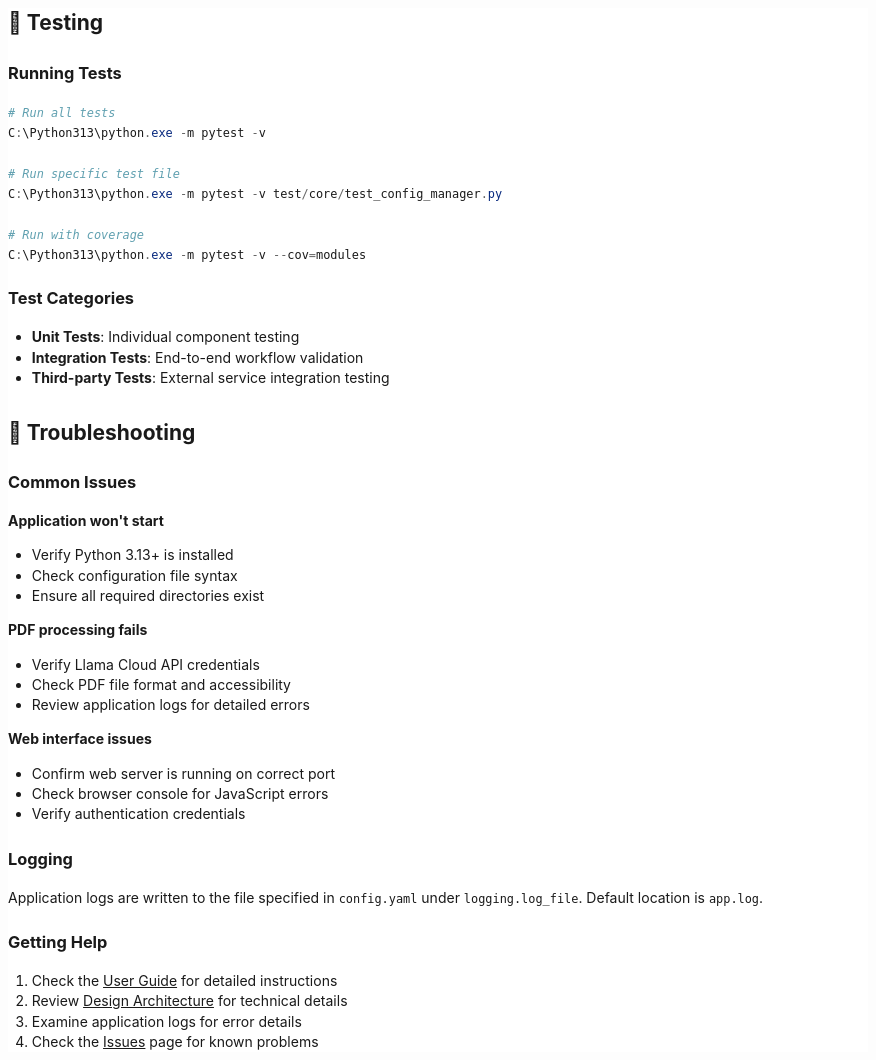 ## 🧪 Testing

### Running Tests

```powershell
# Run all tests
C:\Python313\python.exe -m pytest -v

# Run specific test file
C:\Python313\python.exe -m pytest -v test/core/test_config_manager.py

# Run with coverage
C:\Python313\python.exe -m pytest -v --cov=modules
```

### Test Categories

- **Unit Tests**: Individual component testing
- **Integration Tests**: End-to-end workflow validation
- **Third-party Tests**: External service integration testing

## 🔧 Troubleshooting

### Common Issues

**Application won't start**
- Verify Python 3.13+ is installed
- Check configuration file syntax
- Ensure all required directories exist

**PDF processing fails**
- Verify Llama Cloud API credentials
- Check PDF file format and accessibility
- Review application logs for detailed errors

**Web interface issues**
- Confirm web server is running on correct port
- Check browser console for JavaScript errors
- Verify authentication credentials

### Logging

Application logs are written to the file specified in `config.yaml` under `logging.log_file`. Default location is `app.log`.

### Getting Help

1. Check the [User Guide](docs/user_guide.md) for detailed instructions
2. Review [Design Architecture](docs/design_architecture.md) for technical details
3. Examine application logs for error details
4. Check the [Issues](../../issues) page for known problems
